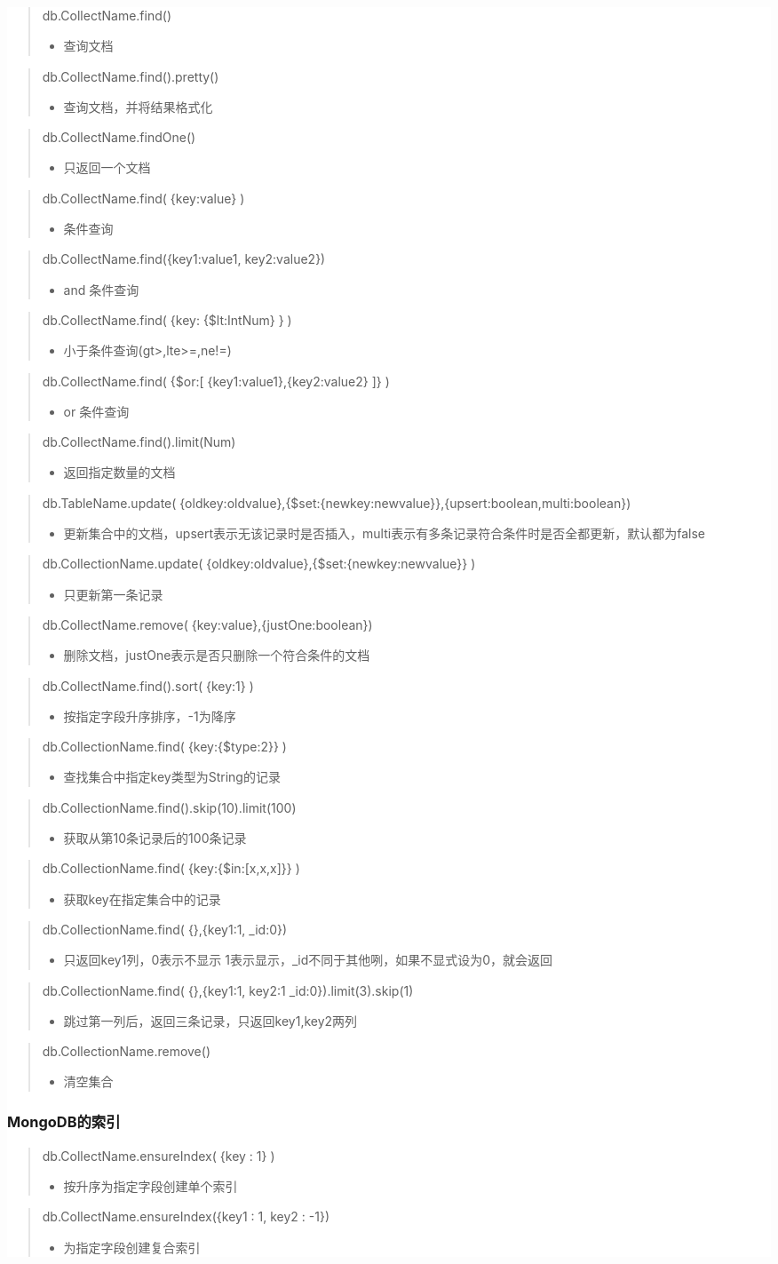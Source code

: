 > db.CollectName.find()
>- 查询文档

> db.CollectName.find().pretty()
>- 查询文档，并将结果格式化

> db.CollectName.findOne()
>- 只返回一个文档  

> db.CollectName.find( {key:value} )
>- 条件查询 

> db.CollectName.find({key1:value1, key2:value2})
>- and 条件查询 

> db.CollectName.find( {key: {$lt:IntNum} } )  
>- 小于条件查询(gt>,lte>=,ne!=)

>db.CollectName.find( {$or:[ {key1:value1},{key2:value2} ]} )  
>- or 条件查询 

> db.CollectName.find().limit(Num) 
>- 返回指定数量的文档

> db.TableName.update( {oldkey:oldvalue},{$set:{newkey:newvalue}},{upsert:boolean,multi:boolean})  
>- 更新集合中的文档，upsert表示无该记录时是否插入，multi表示有多条记录符合条件时是否全都更新，默认都为false 

> db.CollectionName.update( {oldkey:oldvalue},{$set:{newkey:newvalue}} )   
>- 只更新第一条记录  
 
> db.CollectName.remove( {key:value},{justOne:boolean})
>- 删除文档，justOne表示是否只删除一个符合条件的文档

> db.CollectName.find().sort( {key:1} )
>- 按指定字段升序排序，-1为降序  

> db.CollectionName.find( {key:{$type:2}} )  
>- 查找集合中指定key类型为String的记录  

> db.CollectionName.find().skip(10).limit(100)  
>- 获取从第10条记录后的100条记录   

> db.CollectionName.find( {key:{$in:[x,x,x]}} )  
>- 获取key在指定集合中的记录  

> db.CollectionName.find( {},{key1:1, _id:0})  
>- 只返回key1列，0表示不显示 1表示显示，_id不同于其他咧，如果不显式设为0，就会返回  

> db.CollectionName.find( {},{key1:1, key2:1 _id:0}).limit(3).skip(1)  
>- 跳过第一列后，返回三条记录，只返回key1,key2两列  

> db.CollectionName.remove() 
>- 清空集合

### MongoDB的索引
> db.CollectName.ensureIndex( {key : 1} )
>- 按升序为指定字段创建单个索引   

> db.CollectName.ensureIndex({key1 : 1, key2 : -1})
>- 为指定字段创建复合索引 
